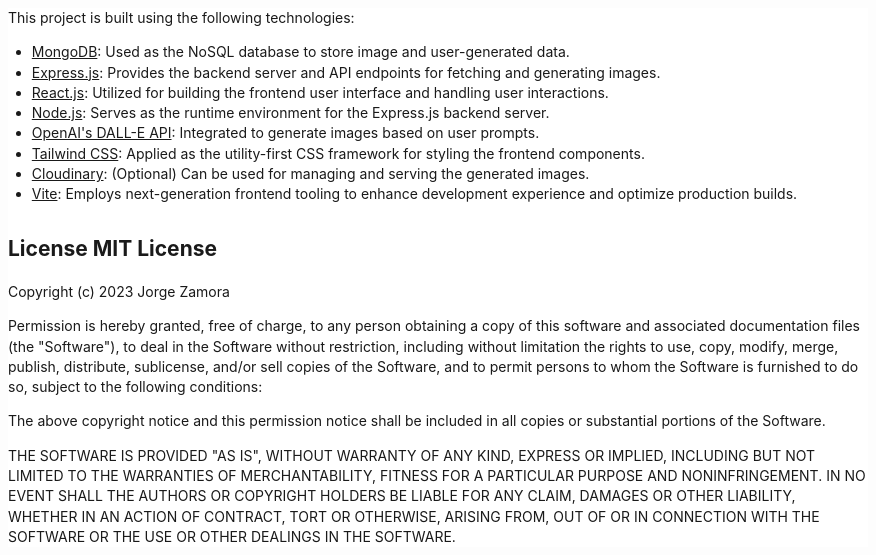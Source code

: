 This project is built using the following technologies:

- [MongoDB](https://docs.mongodb.com/): Used as the NoSQL database to store image and user-generated data.
- [Express.js](https://expressjs.com/): Provides the backend server and API endpoints for fetching and generating images.
- [React.js](https://reactjs.org/docs/getting-started.html): Utilized for building the frontend user interface and handling user interactions.
- [Node.js](https://nodejs.org/en/docs/): Serves as the runtime environment for the Express.js backend server.
- [OpenAI's DALL-E API](https://beta.openai.com/docs/api-reference/images/create): Integrated to generate images based on user prompts.
- [Tailwind CSS](https://tailwindcss.com/docs): Applied as the utility-first CSS framework for styling the frontend components.
- [Cloudinary](https://cloudinary.com/documentation): (Optional) Can be used for managing and serving the generated images.
- [Vite](https://vitejs.dev/guide/): Employs next-generation frontend tooling to enhance development experience and optimize production builds.



## License MIT License

Copyright (c) 2023 Jorge Zamora

Permission is hereby granted, free of charge, to any person obtaining a copy
of this software and associated documentation files (the "Software"), to deal
in the Software without restriction, including without limitation the rights
to use, copy, modify, merge, publish, distribute, sublicense, and/or sell
copies of the Software, and to permit persons to whom the Software is
furnished to do so, subject to the following conditions:

The above copyright notice and this permission notice shall be included in all
copies or substantial portions of the Software.

THE SOFTWARE IS PROVIDED "AS IS", WITHOUT WARRANTY OF ANY KIND, EXPRESS OR
IMPLIED, INCLUDING BUT NOT LIMITED TO THE WARRANTIES OF MERCHANTABILITY,
FITNESS FOR A PARTICULAR PURPOSE AND NONINFRINGEMENT. IN NO EVENT SHALL THE
AUTHORS OR COPYRIGHT HOLDERS BE LIABLE FOR ANY CLAIM, DAMAGES OR OTHER
LIABILITY, WHETHER IN AN ACTION OF CONTRACT, TORT OR OTHERWISE, ARISING FROM,
OUT OF OR IN CONNECTION WITH THE SOFTWARE OR THE USE OR OTHER DEALINGS IN THE
SOFTWARE.





